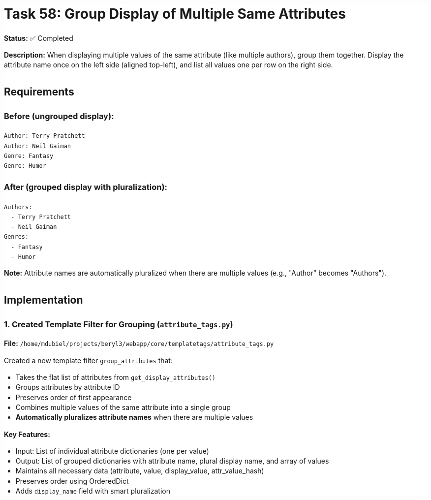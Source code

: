 # Task 58: Group Display of Multiple Same Attributes

**Status:** ✅ Completed

**Description:**
When displaying multiple values of the same attribute (like multiple authors), group them together. Display the attribute name once on the left side (aligned top-left), and list all values one per row on the right side.

## Requirements

### Before (ungrouped display):
```
Author: Terry Pratchett
Author: Neil Gaiman
Genre: Fantasy
Genre: Humor
```

### After (grouped display with pluralization):
```
Authors:
  - Terry Pratchett
  - Neil Gaiman
Genres:
  - Fantasy
  - Humor
```

**Note:** Attribute names are automatically pluralized when there are multiple values (e.g., "Author" becomes "Authors").

## Implementation

### 1. Created Template Filter for Grouping (`attribute_tags.py`)

**File:** `/home/mdubiel/projects/beryl3/webapp/core/templatetags/attribute_tags.py`

Created a new template filter `group_attributes` that:
- Takes the flat list of attributes from `get_display_attributes()`
- Groups attributes by attribute ID
- Preserves order of first appearance
- Combines multiple values of the same attribute into a single group
- **Automatically pluralizes attribute names** when there are multiple values

**Key Features:**
- Input: List of individual attribute dictionaries (one per value)
- Output: List of grouped dictionaries with attribute name, plural display name, and array of values
- Maintains all necessary data (attribute, value, display_value, attr_value_hash)
- Preserves order using OrderedDict
- Adds `display_name` field with smart pluralization

